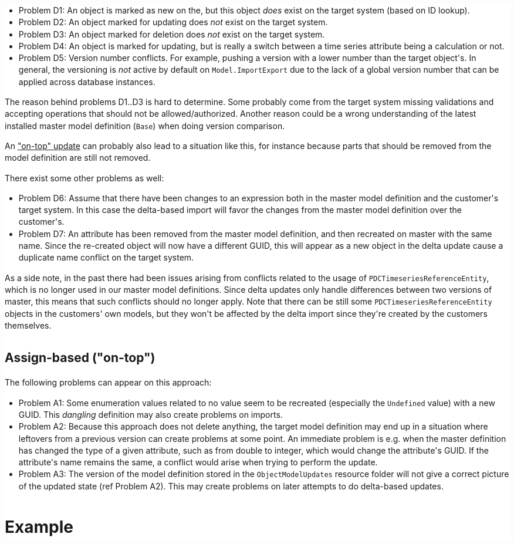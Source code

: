 - Problem D1: An object is marked as new on the, but this object _does_ exist on the target system
  (based on ID lookup).
- Problem D2: An object marked for updating does _not_ exist on the target system.
- Problem D3: An object marked for deletion does _not_ exist on the target system.
- Problem D4: An object is marked for updating, but is really a switch between a time series
  attribute being a calculation or not.
- Problem D5: Version number conflicts. For example, pushing a version with a lower number than the
  target object's. In general, the versioning is _not_ active by default on `Model.ImportExport`
  due to the lack of a global version number that can be applied across database instances.  

The reason behind problems D1..D3 is hard to determine. Some probably come from the target system
missing validations and accepting operations that should not be allowed/authorized.
Another reason could be a wrong understanding of the latest installed master model definition
(`Base`) when doing version comparison.

An ["on-top" update](#assign-based-on-top-update) can probably also lead to a situation like this,
for instance because parts that should be removed from the model definition are still not removed. 

There exist some other problems as well:

- Problem D6: Assume that there have been changes to an expression both in the master model
  definition and the customer's target system. In this case the delta-based import will favor the
  changes from the master model definition over the customer's.
- Problem D7: An attribute has been removed from the master model definition, and then recreated
  on master with the same name. Since the re-created object will now have a different GUID, this will
  appear as a new object in the delta update cause a duplicate name conflict on the target system.

As a side note, in the past there had been issues arising from conflicts related to the usage of
`PDCTimeseriesReferenceEntity`, which is no longer used in our master model definitions. Since delta
updates only handle differences between two versions of master, this means that such conflicts
should no longer apply. Note that there can be still some `PDCTimeseriesReferenceEntity` objects in
the customers' own models, but they won't be affected by the delta import since they're created by
the customers themselves.


## Assign-based ("on-top")
The following problems can appear on this approach:

- Problem A1: Some enumeration values related to no value seem to be recreated (especially the
  `Undefined` value) with a new GUID. This *dangling* definition may also create problems on imports.
- Problem A2: Because this approach does not delete anything, the target model definition may end up
  in a situation where leftovers from a previous version can create problems at some point.
  An immediate problem is e.g. when the master definition has changed the type of a given attribute, 
  such as from double to integer, which would change the attribute's GUID. If the attribute's name
  remains the same, a conflict would arise when trying to perform the update.
- Problem A3: The version of the model definition stored in the `ObjectModelUpdates` resource folder
  will not give a correct picture of the updated state (ref Problem A2). This may create problems
  on later attempts to do delta-based updates.


# Example
